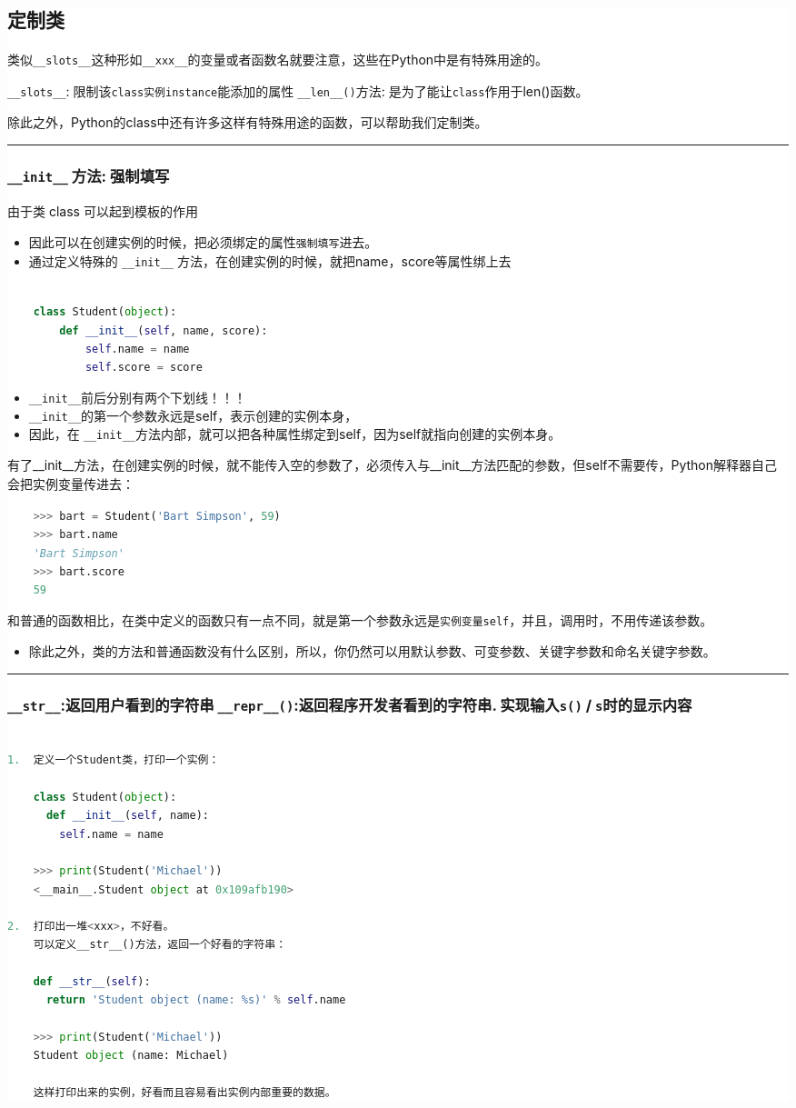 ## 定制类
类似`__slots__`这种形如`__xxx__`的变量或者函数名就要注意，这些在Python中是有特殊用途的。

`__slots__`: 限制该`class实例instance`能添加的属性
`__len__()`方法: 是为了能让`class`作用于len()函数。

除此之外，Python的class中还有许多这样有特殊用途的函数，可以帮助我们定制类。

---

### `__init__` 方法: 强制填写

由于类 class 可以起到模板的作用
- 因此可以在创建实例的时候，把必须绑定的属性`强制填写`进去。
- 通过定义特殊的 `__init__` 方法，在创建实例的时候，就把name，score等属性绑上去

```py

    class Student(object):
        def __init__(self, name, score):
            self.name = name
            self.score = score
```        

- `__init__`前后分别有两个下划线！！！
- `__init__`的第一个参数永远是self，表示创建的实例本身，
- 因此，在 `__init__`方法内部，就可以把各种属性绑定到self，因为self就指向创建的实例本身。

有了__init__方法，在创建实例的时候，就不能传入空的参数了，必须传入与__init__方法匹配的参数，但self不需要传，Python解释器自己会把实例变量传进去：

```py
    >>> bart = Student('Bart Simpson', 59)
    >>> bart.name
    'Bart Simpson'
    >>> bart.score
    59
```

和普通的函数相比，在类中定义的函数只有一点不同，就是第一个参数永远是`实例变量self`，并且，调用时，不用传递该参数。
- 除此之外，类的方法和普通函数没有什么区别，所以，你仍然可以用默认参数、可变参数、关键字参数和命名关键字参数。

---

### `__str__`:返回用户看到的字符串 `__repr__()`:返回程序开发者看到的字符串. 实现输入`s()` / `s`时的显示内容

```py

1.  定义一个Student类，打印一个实例：

    class Student(object):
      def __init__(self, name):
        self.name = name

    >>> print(Student('Michael'))
    <__main__.Student object at 0x109afb190>

2.  打印出一堆<xxx>，不好看。
    可以定义__str__()方法，返回一个好看的字符串：

    def __str__(self):
      return 'Student object (name: %s)' % self.name

    >>> print(Student('Michael'))
    Student object (name: Michael)

    这样打印出来的实例，好看而且容易看出实例内部重要的数据。
```